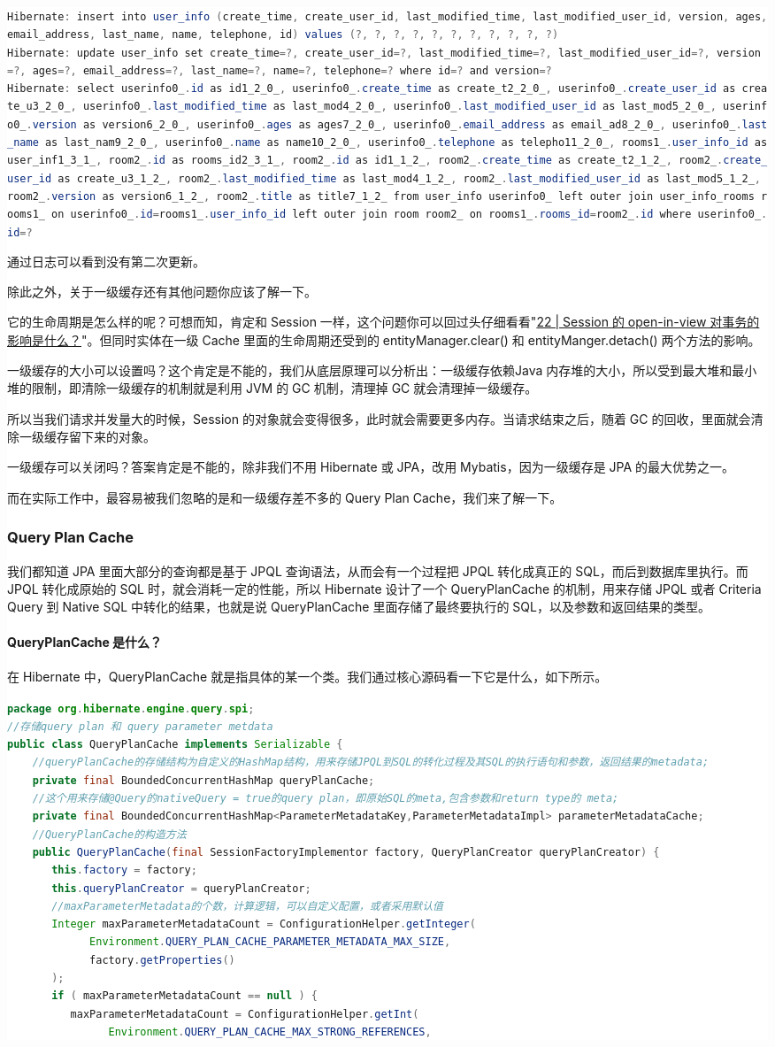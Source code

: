 ```java
Hibernate: insert into user_info (create_time, create_user_id, last_modified_time, last_modified_user_id, version, ages, email_address, last_name, name, telephone, id) values (?, ?, ?, ?, ?, ?, ?, ?, ?, ?, ?)
Hibernate: update user_info set create_time=?, create_user_id=?, last_modified_time=?, last_modified_user_id=?, version=?, ages=?, email_address=?, last_name=?, name=?, telephone=? where id=? and version=?
Hibernate: select userinfo0_.id as id1_2_0_, userinfo0_.create_time as create_t2_2_0_, userinfo0_.create_user_id as create_u3_2_0_, userinfo0_.last_modified_time as last_mod4_2_0_, userinfo0_.last_modified_user_id as last_mod5_2_0_, userinfo0_.version as version6_2_0_, userinfo0_.ages as ages7_2_0_, userinfo0_.email_address as email_ad8_2_0_, userinfo0_.last_name as last_nam9_2_0_, userinfo0_.name as name10_2_0_, userinfo0_.telephone as telepho11_2_0_, rooms1_.user_info_id as user_inf1_3_1_, room2_.id as rooms_id2_3_1_, room2_.id as id1_1_2_, room2_.create_time as create_t2_1_2_, room2_.create_user_id as create_u3_1_2_, room2_.last_modified_time as last_mod4_1_2_, room2_.last_modified_user_id as last_mod5_1_2_, room2_.version as version6_1_2_, room2_.title as title7_1_2_ from user_info userinfo0_ left outer join user_info_rooms rooms1_ on userinfo0_.id=rooms1_.user_info_id left outer join room room2_ on rooms1_.rooms_id=room2_.id where userinfo0_.id=?
```

通过日志可以看到没有第二次更新。

除此之外，关于一级缓存还有其他问题你应该了解一下。

它的生命周期是怎么样的呢？可想而知，肯定和 Session 一样，这个问题你可以回过头仔细看看"[22 \| Session 的 open-in-view 对事务的影响是什么？](https://kaiwu.lagou.com/course/courseInfo.htm?courseId=490#/detail/pc?id=4722)"。但同时实体在一级 Cache 里面的生命周期还受到的 entityManager.clear() 和 entityManger.detach() 两个方法的影响。

一级缓存的大小可以设置吗？这个肯定是不能的，我们从底层原理可以分析出：一级缓存依赖Java 内存堆的大小，所以受到最大堆和最小堆的限制，即清除一级缓存的机制就是利用 JVM 的 GC 机制，清理掉 GC 就会清理掉一级缓存。

所以当我们请求并发量大的时候，Session 的对象就会变得很多，此时就会需要更多内存。当请求结束之后，随着 GC 的回收，里面就会清除一级缓存留下来的对象。

一级缓存可以关闭吗？答案肯定是不能的，除非我们不用 Hibernate 或 JPA，改用 Mybatis，因为一级缓存是 JPA 的最大优势之一。

而在实际工作中，最容易被我们忽略的是和一级缓存差不多的 Query Plan Cache，我们来了解一下。

### Query Plan Cache

我们都知道 JPA 里面大部分的查询都是基于 JPQL 查询语法，从而会有一个过程把 JPQL 转化成真正的 SQL，而后到数据库里执行。而 JPQL 转化成原始的 SQL 时，就会消耗一定的性能，所以 Hibernate 设计了一个 QueryPlanCache 的机制，用来存储 JPQL 或者 Criteria Query 到 Native SQL 中转化的结果，也就是说 QueryPlanCache 里面存储了最终要执行的 SQL，以及参数和返回结果的类型。

#### QueryPlanCache 是什么？

在 Hibernate 中，QueryPlanCache 就是指具体的某一个类。我们通过核心源码看一下它是什么，如下所示。

```java
package org.hibernate.engine.query.spi;
//存储query plan 和 query parameter metdata
public class QueryPlanCache implements Serializable {
    //queryPlanCache的存储结构为自定义的HashMap结构，用来存储JPQL到SQL的转化过程及其SQL的执行语句和参数，返回结果的metadata;
    private final BoundedConcurrentHashMap queryPlanCache;
    //这个用来存储@Query的nativeQuery = true的query plan，即原始SQL的meta,包含参数和return type的 meta;
    private final BoundedConcurrentHashMap<ParameterMetadataKey,ParameterMetadataImpl> parameterMetadataCache;
    //QueryPlanCache的构造方法
    public QueryPlanCache(final SessionFactoryImplementor factory, QueryPlanCreator queryPlanCreator) {
       this.factory = factory;
       this.queryPlanCreator = queryPlanCreator;
       //maxParameterMetadata的个数，计算逻辑，可以自定义配置，或者采用默认值
       Integer maxParameterMetadataCount = ConfigurationHelper.getInteger(
             Environment.QUERY_PLAN_CACHE_PARAMETER_METADATA_MAX_SIZE,
             factory.getProperties()
       );
       if ( maxParameterMetadataCount == null ) {
          maxParameterMetadataCount = ConfigurationHelper.getInt(
                Environment.QUERY_PLAN_CACHE_MAX_STRONG_REFERENCES,
```